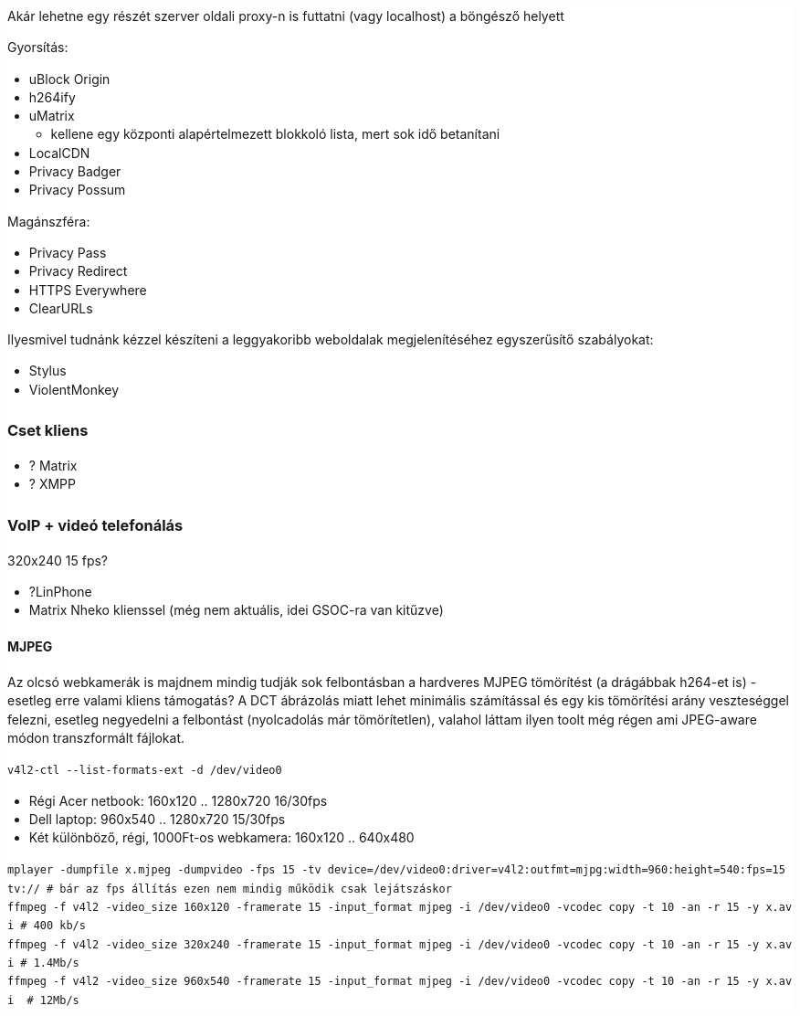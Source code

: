 Akár lehetne egy részét szerver oldali proxy-n is futtatni (vagy localhost) a böngésző helyett

Gyorsítás:

* uBlock Origin
* h264ify
* uMatrix
  - kellene egy központi alapértelmezett blokkoló lista, mert sok idő betanítani
* LocalCDN
* Privacy Badger
* Privacy Possum

Magánszféra:

* Privacy Pass
* Privacy Redirect
* HTTPS Everywhere
* ClearURLs

Ilyesmivel tudnánk kézzel készíteni a leggyakoribb weboldalak megjelenítéséhez egyszerűsítő szabályokat:

* Stylus
* ViolentMonkey

### Cset kliens

* ? Matrix
* ? XMPP

### VoIP + videó telefonálás

320x240 15 fps?

* ?LinPhone
* Matrix Nheko klienssel (még nem aktuális, idei GSOC-ra van kitűzve)

#### MJPEG

Az olcsó webkamerák is majdnem mindig tudják sok felbontásban a hardveres MJPEG tömörítést (a drágábbak h264-et is) - esetleg erre valami kliens támogatás?
A DCT ábrázolás miatt lehet minimális számítással és egy kis tömörítési arány veszteséggel felezni, esetleg negyedelni a felbontást (nyolcadolás már tömörítetlen), valahol láttam ilyen toolt még régen ami JPEG-aware módon transzformált fájlokat.

`v4l2-ctl --list-formats-ext -d /dev/video0`

* Régi Acer netbook: 160x120 .. 1280x720 16/30fps
* Dell laptop: 960x540 .. 1280x720 15/30fps
* Két különböző, régi, 1000Ft-os webkamera: 160x120 .. 640x480

```
mplayer -dumpfile x.mjpeg -dumpvideo -fps 15 -tv device=/dev/video0:driver=v4l2:outfmt=mjpg:width=960:height=540:fps=15 tv:// # bár az fps állítás ezen nem mindig működik csak lejátszáskor
ffmpeg -f v4l2 -video_size 160x120 -framerate 15 -input_format mjpeg -i /dev/video0 -vcodec copy -t 10 -an -r 15 -y x.avi # 400 kb/s
ffmpeg -f v4l2 -video_size 320x240 -framerate 15 -input_format mjpeg -i /dev/video0 -vcodec copy -t 10 -an -r 15 -y x.avi # 1.4Mb/s
ffmpeg -f v4l2 -video_size 960x540 -framerate 15 -input_format mjpeg -i /dev/video0 -vcodec copy -t 10 -an -r 15 -y x.avi  # 12Mb/s
```

